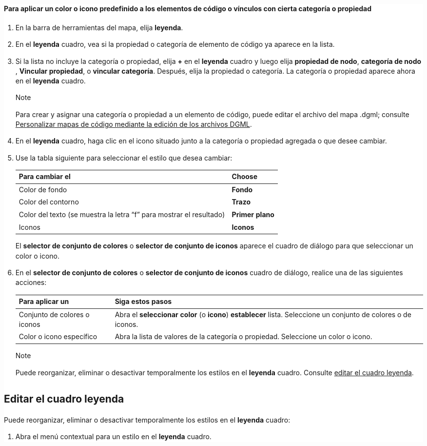 #### <a name="to-apply-a-predefined-color-or-icon-to-code-elements-or-links-with-a-certain-category-or-property"></a>Para aplicar un color o icono predefinido a los elementos de código o vínculos con cierta categoría o propiedad  
  
1.  En la barra de herramientas del mapa, elija **leyenda**.  
  
2.  En el **leyenda** cuadro, vea si la propiedad o categoría de elemento de código ya aparece en la lista.  
  
3.  Si la lista no incluye la categoría o propiedad, elija **+** en el **leyenda** cuadro y luego elija **propiedad de nodo**, **categoría de nodo** , **Vincular propiedad**, o **vincular categoría**. Después, elija la propiedad o categoría. La categoría o propiedad aparece ahora en el **leyenda** cuadro.  
  
    > [!NOTE]
    >  Para crear y asignar una categoría o propiedad a un elemento de código, puede editar el archivo del mapa .dgml; consulte [Personalizar mapas de código mediante la edición de los archivos DGML](../modeling/customize-code-maps-by-editing-the-dgml-files.md).  
  
4.  En el **leyenda** cuadro, haga clic en el icono situado junto a la categoría o propiedad agregada o que desee cambiar.  
  
5.  Use la tabla siguiente para seleccionar el estilo que desea cambiar:  
  
    |**Para cambiar el**|**Choose**|  
    |-----------------------|----------------|  
    |Color de fondo|**Fondo**|  
    |Color del contorno|**Trazo**|  
    |Color del texto (se muestra la letra “f” para mostrar el resultado)|**Primer plano**|  
    |Iconos|**Iconos**|  
  
     El **selector de conjunto de colores** o **selector de conjunto de iconos** aparece el cuadro de diálogo para que seleccionar un color o icono.  
  
6.  En el **selector de conjunto de colores** o **selector de conjunto de iconos** cuadro de diálogo, realice una de las siguientes acciones:  
  
    |**Para aplicar un**|**Siga estos pasos**|  
    |--------------------|-----------------------------|  
    |Conjunto de colores o iconos|Abra el **seleccionar color** (o **icono**) **establecer** lista. Seleccione un conjunto de colores o de iconos.|  
    |Color o icono específico|Abra la lista de valores de la categoría o propiedad. Seleccione un color o icono.|  
  
    > [!NOTE]
    >  Puede reorganizar, eliminar o desactivar temporalmente los estilos en el **leyenda** cuadro. Consulte [editar el cuadro leyenda](#ModifyLegend).  
  
##  <a name="ModifyLegend"></a> Editar el cuadro leyenda  
 Puede reorganizar, eliminar o desactivar temporalmente los estilos en el **leyenda** cuadro:  
  
1.  Abra el menú contextual para un estilo en el **leyenda** cuadro.  
  
